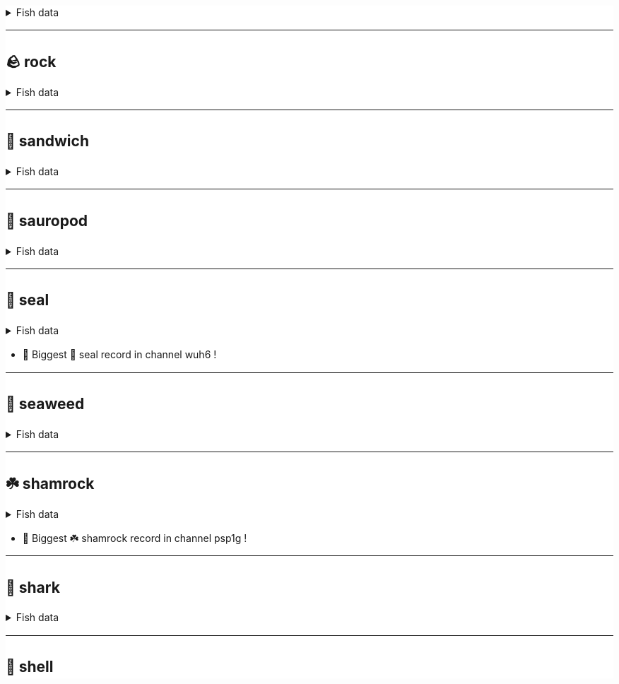 <details><summary>Fish data</summary></details>

---------------

## 🪨 rock

<details><summary>Fish data</summary></details>

---------------

## 🥪 sandwich

<details><summary>Fish data</summary></details>

---------------

## 🦕 sauropod

<details><summary>Fish data</summary></details>

---------------

## 🦭 seal

<details><summary>Fish data</summary></details>


*  🥇 Biggest 🦭 seal record in channel wuh6 !

---------------

## 🌿 seaweed

<details><summary>Fish data</summary></details>

---------------

## ☘️ shamrock

<details><summary>Fish data</summary></details>


*  🥇 Biggest ☘️ shamrock record in channel psp1g !

---------------

## 🦈 shark

<details><summary>Fish data</summary></details>

---------------

## 🐚 shell
